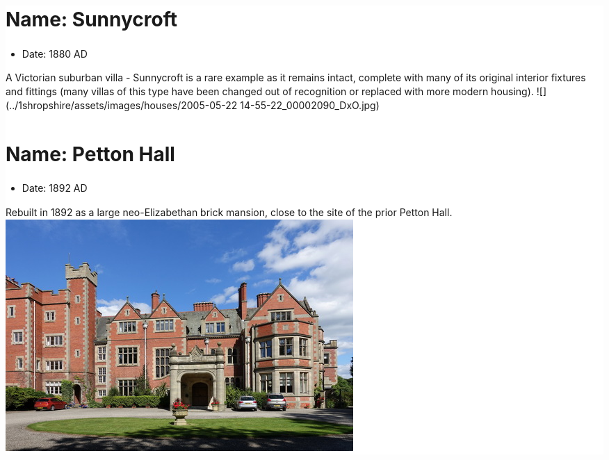# Name: Sunnycroft
- Date: 1880 AD

A Victorian suburban villa - Sunnycroft is a rare example as it remains intact, complete with many of its original interior fixtures and fittings (many villas of this type have been changed out of recognition or replaced with more modern housing).
![](../1shropshire/assets/images/houses/2005-05-22 14-55-22_00002090_DxO.jpg)

# Name: Petton Hall
- Date: 1892 AD

Rebuilt in 1892 as a large neo-Elizabethan brick mansion, close to the site of the prior Petton Hall.
![](../1shropshire/assets/images/houses/2017-07-02_15_35_55_DSC01249_DxO.jpg)
